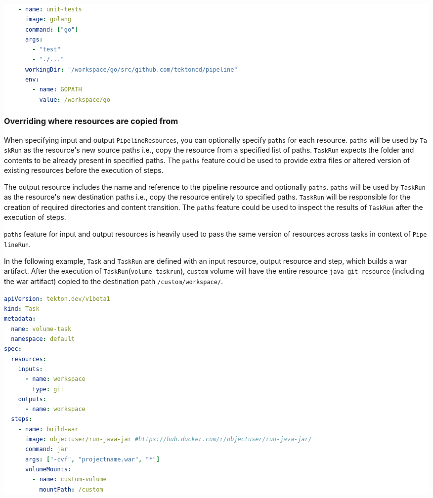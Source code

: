 ```yaml
    - name: unit-tests
      image: golang
      command: ["go"]
      args:
        - "test"
        - "./..."
      workingDir: "/workspace/go/src/github.com/tektoncd/pipeline"
      env:
        - name: GOPATH
          value: /workspace/go
```

### Overriding where resources are copied from

When specifying input and output `PipelineResources`, you can optionally specify
`paths` for each resource. `paths` will be used by `TaskRun` as the resource's
new source paths i.e., copy the resource from a specified list of paths.
`TaskRun` expects the folder and contents to be already present in specified
paths. The `paths` feature could be used to provide extra files or altered
version of existing resources before the execution of steps.

The output resource includes the name and reference to the pipeline resource and
optionally `paths`. `paths` will be used by `TaskRun` as the resource's new
destination paths i.e., copy the resource entirely to specified paths. `TaskRun`
will be responsible for the creation of required directories and content
transition. The `paths` feature could be used to inspect the results of
`TaskRun` after the execution of steps.

`paths` feature for input and output resources is heavily used to pass the same
version of resources across tasks in context of `PipelineRun`.

In the following example, `Task` and `TaskRun` are defined with an input
resource, output resource and step, which builds a war artifact. After the
execution of `TaskRun`(`volume-taskrun`), `custom` volume will have the entire
resource `java-git-resource` (including the war artifact) copied to the
destination path `/custom/workspace/`.

```yaml
apiVersion: tekton.dev/v1beta1
kind: Task
metadata:
  name: volume-task
  namespace: default
spec:
  resources:
    inputs:
      - name: workspace
        type: git
    outputs:
      - name: workspace
  steps:
    - name: build-war
      image: objectuser/run-java-jar #https://hub.docker.com/r/objectuser/run-java-jar/
      command: jar
      args: ["-cvf", "projectname.war", "*"]
      volumeMounts:
        - name: custom-volume
          mountPath: /custom
```


[git-rev]: https://git-scm.com/docs/gitrevisions#_specifying_revisions
[git-depth]: https://git-scm.com/docs/git-clone#Documentation/git-clone.txt---depthltdepthgt
[git-http.sslVerify]: https://git-scm.com/docs/git-config#Documentation/git-config.txt-httpsslVerify
